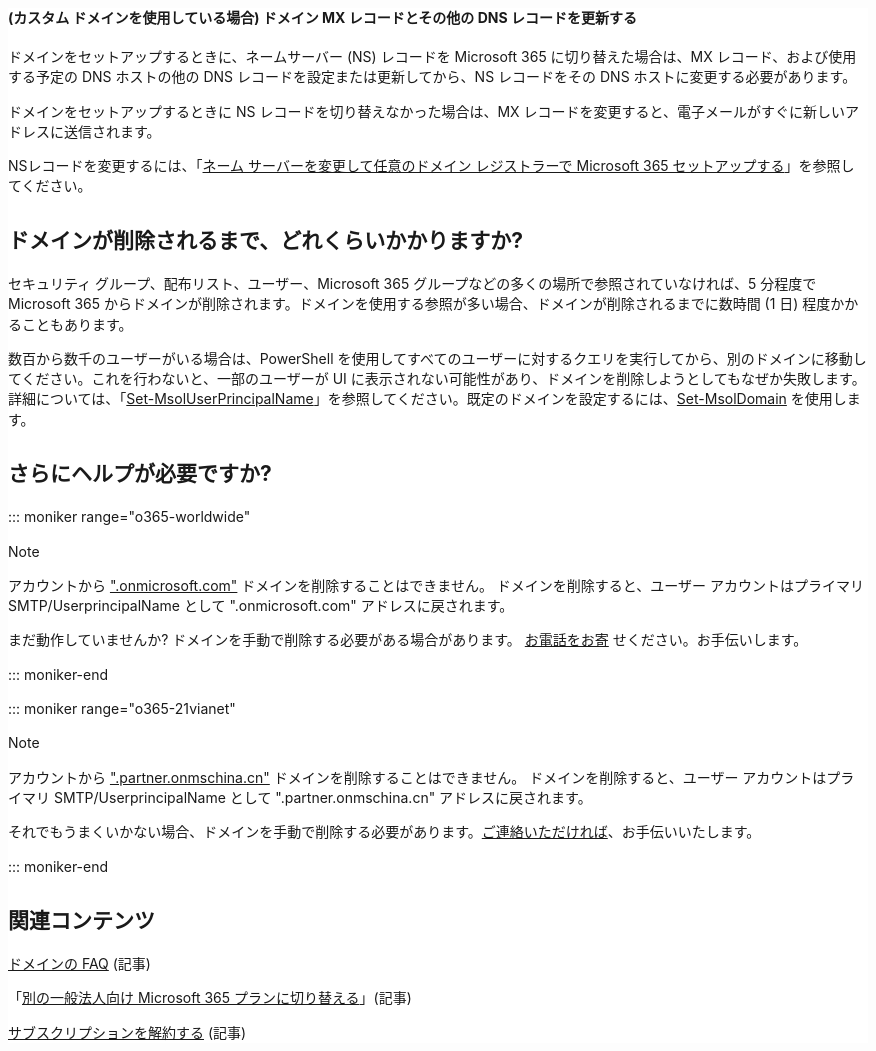 #### <a name="update-your-domain-mx-and-other-dns-records-if-youre-using-a-custom-domain"></a>(カスタム ドメインを使用している場合) ドメイン MX レコードとその他の DNS レコードを更新する

ドメインをセットアップするときに、ネームサーバー (NS) レコードを Microsoft 365 に切り替えた場合は、MX レコード、および使用する予定の DNS ホストの他の DNS レコードを設定または更新してから、NS レコードをその DNS ホストに変更する必要があります。

ドメインをセットアップするときに NS レコードを切り替えなかった場合は、MX レコードを変更すると、電子メールがすぐに新しいアドレスに送信されます。

NSレコードを変更するには、「[ネーム サーバーを変更して任意のドメイン レジストラーで Microsoft 365 セットアップする](../../admin/get-help-with-domains/change-nameservers-at-any-domain-registrar.md)」を参照してください。



## <a name="how-long-does-it-take-for-a-domain-to-be-removed"></a>ドメインが削除されるまで、どれくらいかかりますか?

セキュリティ グループ、配布リスト、ユーザー、Microsoft 365 グループなどの多くの場所で参照されていなければ、5 分程度で Microsoft 365 からドメインが削除されます。ドメインを使用する参照が多い場合、ドメインが削除されるまでに数時間 (1 日) 程度かかることもあります。

数百から数千のユーザーがいる場合は、PowerShell を使用してすべてのユーザーに対するクエリを実行してから、別のドメインに移動してください。これを行わないと、一部のユーザーが UI に表示されない可能性があり、ドメインを削除しようとしてもなぜか失敗します。詳細については、「[Set-MsolUserPrincipalName](/powershell/module/msonline/set-msoluserprincipalname)」を参照してください。既定のドメインを設定するには、[Set-MsolDomain](/powershell/module/msonline/set-msoldomain) を使用します。

## <a name="still-need-help"></a>さらにヘルプが必要ですか?

::: moniker range="o365-worldwide"

> [!NOTE]
> アカウントから [".onmicrosoft.com"](../setup/domains-faq.yml) ドメインを削除することはできません。 ドメインを削除すると、ユーザー アカウントはプライマリ SMTP/UserprincipalName として ".onmicrosoft.com" アドレスに戻されます。

まだ動作していませんか? ドメインを手動で削除する必要がある場合があります。 [お電話をお寄](../../business-video/get-help-support.md) せください。お手伝いします。

::: moniker-end

::: moniker range="o365-21vianet"

> [!NOTE]
> アカウントから [".partner.onmschina.cn"](../setup/domains-faq.yml) ドメインを削除することはできません。 ドメインを削除すると、ユーザー アカウントはプライマリ SMTP/UserprincipalName として ".partner.onmschina.cn" アドレスに戻されます。

それでもうまくいかない場合、ドメインを手動で削除する必要があります。[ご連絡いただければ](../../business-video/get-help-support.md?view=o365-21vianet&preserve-view=true)、お手伝いいたします。

::: moniker-end

## <a name="related-content"></a>関連コンテンツ

[ドメインの FAQ](../setup/domains-faq.yml) (記事)

「[別の一般法人向け Microsoft 365 プランに切り替える](../../commerce/subscriptions/switch-to-a-different-plan.md)」(記事)

[サブスクリプションを解約する](../../commerce/subscriptions/cancel-your-subscription.md) (記事)

